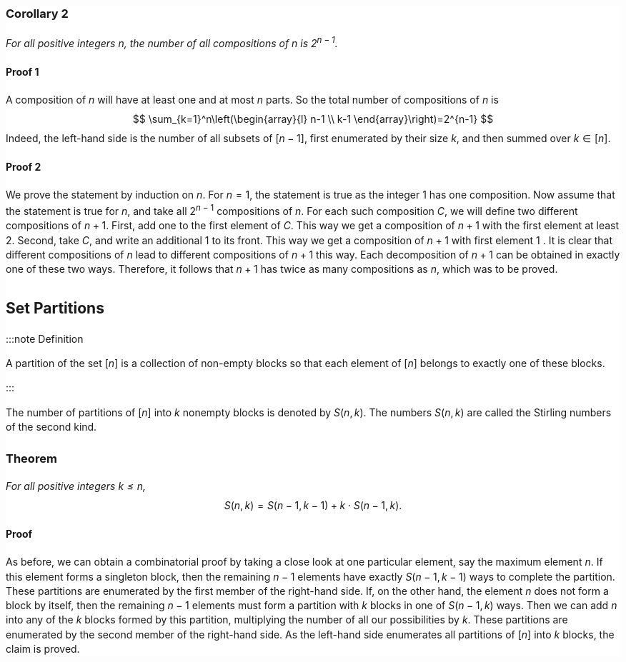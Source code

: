 ### Corollary 2

*For all positive integers n, the number of all compositions of $n$ is $2^{n-1}$.*

#### Proof 1

A composition of $n$ will have at least one and at most $n$ parts. So the total number of compositions of $n$ is
$$
\sum_{k=1}^n\left(\begin{array}{l}
n-1 \\
k-1
\end{array}\right)=2^{n-1}
$$
Indeed, the left-hand side is the number of all subsets of $[n-1]$, first enumerated by their size $k$, and then summed over $k \in[n]$.

#### Proof 2

We prove the statement by induction on $n$. For $n=1$, the statement is true as the integer 1 has one composition. Now assume that the statement is true for $n$, and take all $2^{n-1}$ compositions of $n$. For each such composition $C$, we will define two different compositions of $n+1$. First, add one to the first element of $C$. This way we get a composition of $n+1$ with the first element at least 2. Second, take $C$, and write an additional 1 to its front. This way we get a composition of $n+1$ with first element 1 . It is clear that different compositions of $n$ lead to different compositions of $n+1$ this way. Each decomposition of $n+1$ can be obtained in exactly one of these two ways. Therefore, it follows that $n+1$ has twice as many compositions as $n$, which was to be proved.

## Set Partitions

:::note Definition

A partition of the set $[n]$ is a collection of non-empty blocks so that each element of $[n]$ belongs to exactly one of these blocks.

:::

The number of partitions of $[n]$ into $k$ nonempty blocks is denoted by $S(n, k)$. The numbers $S(n, k)$ are called the Stirling numbers of the second kind.

### Theorem

*For all positive integers $k \leq n$,*
$$
S(n, k)=S(n-1, k-1)+k \cdot S(n-1, k) .
$$

#### Proof

As before, we can obtain a combinatorial proof by taking a close look at one particular element, say the maximum element $n$. If this element forms a singleton block, then the remaining $n-1$ elements have exactly $S(n-1, k-1)$ ways to complete the partition. These partitions are enumerated by the first member of the right-hand side. If, on the other hand, the element $n$ does not form a block by itself, then the remaining $n-1$ elements must form a partition with $k$ blocks in one of $S(n-1, k)$ ways. Then we can add $n$ into any of the $k$ blocks formed by this partition, multiplying the number of all our possibilities by $k$. These partitions are enumerated by the second member of the right-hand side. As the left-hand side enumerates all partitions of $[n]$ into $k$ blocks, the claim is proved.
